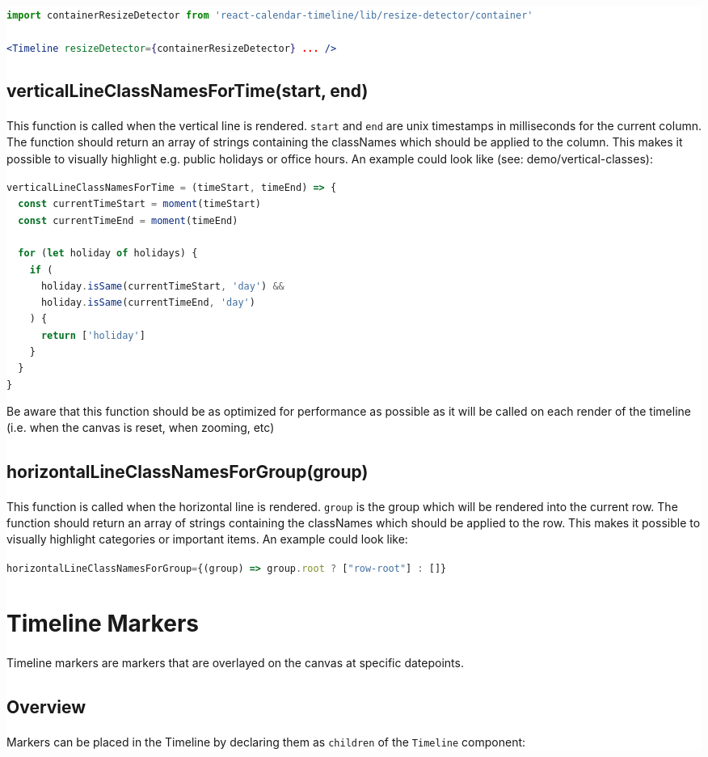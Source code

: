 ```jsx
import containerResizeDetector from 'react-calendar-timeline/lib/resize-detector/container'

<Timeline resizeDetector={containerResizeDetector} ... />
```

## verticalLineClassNamesForTime(start, end)

This function is called when the vertical line is rendered. `start` and `end` are unix timestamps in milliseconds for the current column. The function should return an array of strings containing the classNames which should be applied to the column. This makes it possible to visually highlight e.g. public holidays or office hours.
An example could look like (see: demo/vertical-classes):

```jsx
verticalLineClassNamesForTime = (timeStart, timeEnd) => {
  const currentTimeStart = moment(timeStart)
  const currentTimeEnd = moment(timeEnd)

  for (let holiday of holidays) {
    if (
      holiday.isSame(currentTimeStart, 'day') &&
      holiday.isSame(currentTimeEnd, 'day')
    ) {
      return ['holiday']
    }
  }
}
```

Be aware that this function should be as optimized for performance as possible as it will be called on each render of the timeline (i.e. when the canvas is reset, when zooming, etc)

## horizontalLineClassNamesForGroup(group)

This function is called when the horizontal line is rendered. `group` is the group which will be rendered into the current row. The function should return an array of strings containing the classNames which should be applied to the row. This makes it possible to visually highlight categories or important items.
An example could look like:

```jsx
horizontalLineClassNamesForGroup={(group) => group.root ? ["row-root"] : []}
```

# Timeline Markers

Timeline markers are markers that are overlayed on the canvas at specific datepoints.

## Overview

Markers can be placed in the Timeline by declaring them as `children` of the `Timeline` component:
